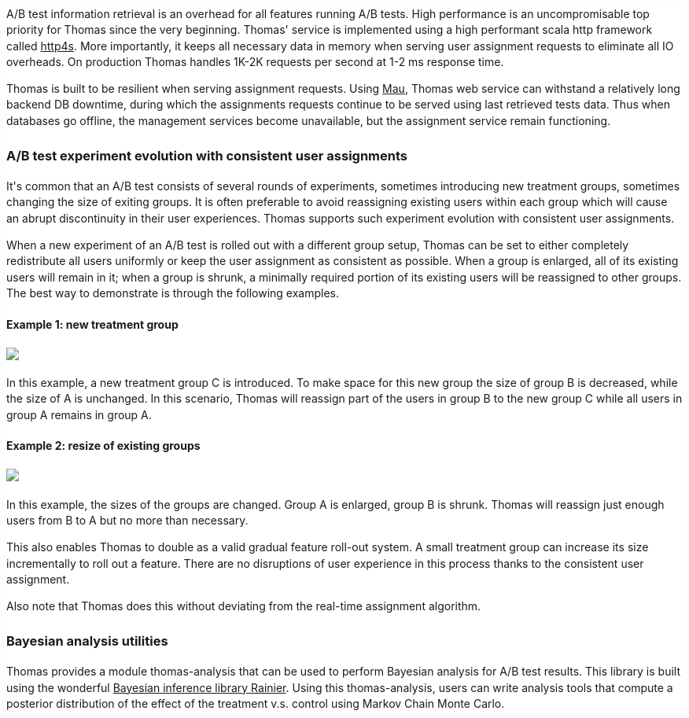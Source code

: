 A/B test information retrieval is an overhead for all features running A/B tests. High performance is an uncompromisable top priority for Thomas
since the very beginning. Thomas' service is implemented using a high performant scala http framework called [http4s](https://http4s.org). 
More importantly, it keeps all necessary data in memory when serving user assignment requests to eliminate all IO overheads. 
On production Thomas handles 1K-2K requests per second at 1-2 ms response time. 

Thomas is built to be resilient when serving assignment requests. Using [Mau](https://github.com/kailuowang/mau), 
Thomas web service can withstand a relatively long backend DB downtime, during which the assignments requests continue to be served using 
last retrieved tests data. Thus when databases go offline, the management services become unavailable, but the assignment service remain functioning. 

### A/B test experiment evolution with consistent user assignments

It's common that an A/B test consists of several rounds of experiments, sometimes introducing new treatment groups, sometimes changing the size of exiting groups. It is often preferable to avoid reassigning existing users within each group which will cause an abrupt discontinuity in their user experiences. Thomas supports such experiment evolution with consistent user assignments. 

When a new experiment of an A/B test is rolled out with a different group setup, Thomas can be set to either completely redistribute all users uniformly or keep the user assignment as consistent as possible. When a group is enlarged, all of its existing users will remain in it; when a group is shrunk, a minimally required portion of its existing users will be reassigned to other groups. The best way to demonstrate is through the following examples. 

#### Example 1: new treatment group
<img src="https://iheartradio.github.io/thomas/img/newGroup.png" width="300px" />

In this example, a new treatment group C is introduced. To make space for this new group the size of group B is decreased, while the size of A is unchanged.
In this scenario, Thomas will reassign part of the users in group B to the new group C while all users in group A remains in group A. 

#### Example 2: resize of existing groups
<img src="https://iheartradio.github.io/thomas/img/resizeGroup.png" width="300px" />

In this example, the sizes of the groups are changed. Group A is enlarged, group B is shrunk. Thomas will reassign just enough users from B to A but no more than necessary.   

This also enables Thomas to double as a valid gradual feature roll-out system. A small treatment group can increase its size incrementally to roll out a feature. There are no disruptions of user experience in this process thanks to the consistent user assignment. 

Also note that Thomas does this without deviating from the real-time assignment algorithm. 

### Bayesian analysis utilities

Thomas provides a module thomas-analysis that can be used to perform Bayesian analysis for A/B test results. This library is built using the wonderful [Bayesian inference library Rainier](https://github.com/stripe/rainier).  Using this thomas-analysis, users can write analysis tools that compute a posterior distribution of the effect of the treatment v.s. control using Markov Chain Monte Carlo. 
